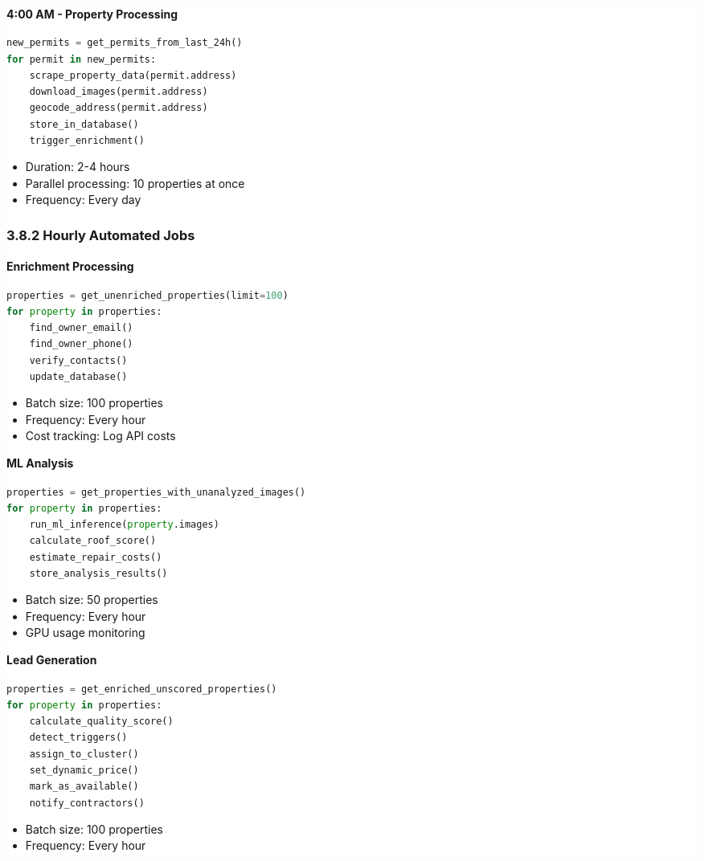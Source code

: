 **4:00 AM - Property Processing**
```python
new_permits = get_permits_from_last_24h()
for permit in new_permits:
    scrape_property_data(permit.address)
    download_images(permit.address)
    geocode_address(permit.address)
    store_in_database()
    trigger_enrichment()
```
- Duration: 2-4 hours
- Parallel processing: 10 properties at once
- Frequency: Every day

### **3.8.2 Hourly Automated Jobs**

**Enrichment Processing**
```python
properties = get_unenriched_properties(limit=100)
for property in properties:
    find_owner_email()
    find_owner_phone()
    verify_contacts()
    update_database()
```
- Batch size: 100 properties
- Frequency: Every hour
- Cost tracking: Log API costs

**ML Analysis**
```python
properties = get_properties_with_unanalyzed_images()
for property in properties:
    run_ml_inference(property.images)
    calculate_roof_score()
    estimate_repair_costs()
    store_analysis_results()
```
- Batch size: 50 properties
- Frequency: Every hour
- GPU usage monitoring

**Lead Generation**
```python
properties = get_enriched_unscored_properties()
for property in properties:
    calculate_quality_score()
    detect_triggers()
    assign_to_cluster()
    set_dynamic_price()
    mark_as_available()
    notify_contractors()
```
- Batch size: 100 properties
- Frequency: Every hour
